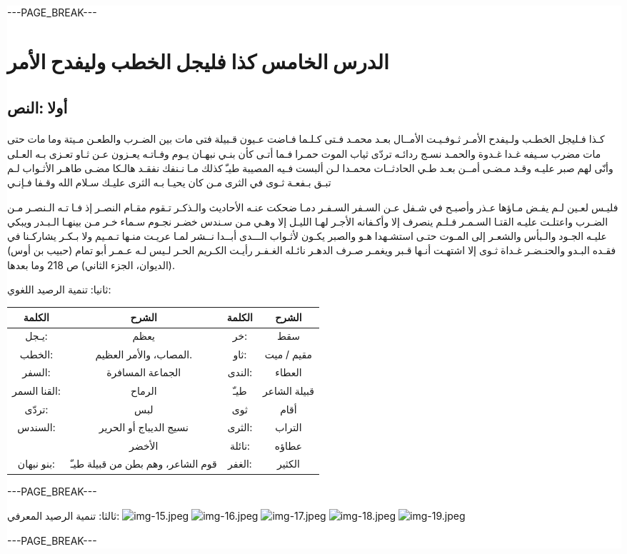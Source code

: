---PAGE_BREAK---

# الدرس الخامس كذا فليجل الخطب وليفدح الأمر 

## أولا :النص

كـذا فـليجل الخطـب ولـيفدح الأمـر ثـوفـيـت الأمــال بعـد محمـد فـتى كـلـما فـاضت عـيون قـبيلة فتى مات بين الضـرب والطعـن مـيتة وما مات حتى مات مضرب سـيفه غـدا غـدوة والحمـد نسـج ردائـه تردّى ثياب الموت حمـرا فـما أتـى كأن بنـي نبهـان يـوم وفـاتـه يعـزون عـن ثـاو تعـزى بـه العـلى وأنّى لهم صبر عليـه وقـد مـضـى أمــن بعـد طـي الحادثــات محمـدا لـن ألبست فـيه المصيبة طيـّ كذلك مـا نـنفك نفقـد هالـكا مضـى طاهـر الأثـواب لـم تبـق بـفعـة ثـوى في الثرى مـن كان يحيـا بـه الثرى عليـك سـلام الله وقـفا فـإنـي

فليـس لعـين لـم يفـض مـاؤها عـذر وأصبـح في شـفل عـن السـفر السـفـر دمـا ضحكت عنـه الأحاديث والـذكـر تـقوم مقـام النصـر إذ فـا تـه الـنصـر مـن الضـرب واعتلـت عليـه القتـا السـمـر فـلـم ينصرف إلا وأكـفانه الأجـر لهـا الليـل إلا وهـي مـن سـندس خضـر نجـوم سـماء خـر مـن بينهـا الـبـدر ويبكي عليـه الجـود والـبأس والشعـر إلى المـوت حتـى استشـهدا هـو والصبر يكـون لأثـواب الـــدى أبــدا نــشر لمـا عريـت منـها تـمـيم ولا بـكـر يشاركـنا في فقـده البـدو والحنـضـر غـداة ثـوى إلا اشتهـت أنـها قـبر ويغمـر صـرف الدهـر نائـله الغـفـر رأيـت الكـريم الحـر لـيس لـه عـمـر أبو تمام (حبيب بن أوس) (الديوان، الجزء الثاني) ص 218 وما بعدها.

ثانيا: تنمية الرصيد اللغوي:

| الكلمة | الشرح | الكلمة | الشرح |
| :--: | :--: | :--: | :--: |
| يـجل: | يعظم | خر: | سقط |
| الخطب: | المصاب، والأمر العظيم. | ثاو: | مقيم / ميت |
| السفر: | الجماعة المسافرة | الندى: | العطاء |
| القنا السمر: | الرماح | طيـّ | قبيلة الشاعر |
| تردّى: | لبس | ثوى | أقام |
| السندس: | نسيج الديباج أو الحرير | الثرى: | التراب |
|  | الأخضر | نائلة: | عطاؤه |
| بنو نبهان: | قوم الشاعر، وهم بطن من قبيلة طيـّ | الغفر: | الكثير |

---PAGE_BREAK---

ثالثا: تنمية الرصيد المعرفي:
![img-15.jpeg](img-15.jpeg)
![img-16.jpeg](img-16.jpeg)
![img-17.jpeg](img-17.jpeg)
![img-18.jpeg](img-18.jpeg)
![img-19.jpeg](img-19.jpeg)

---PAGE_BREAK---
